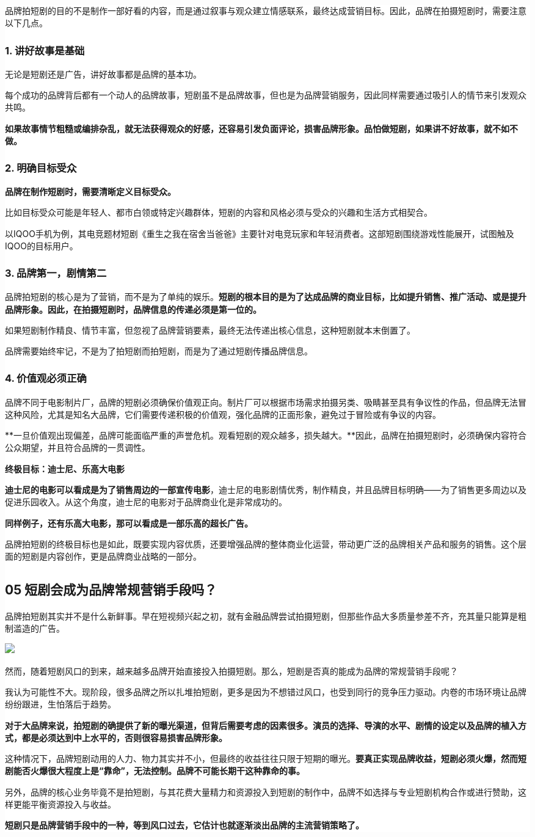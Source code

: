 品牌拍短剧的目的不是制作一部好看的内容，而是通过叙事与观众建立情感联系，最终达成营销目标。因此，品牌在拍摄短剧时，需要注意以下几点。

### 1\. 讲好故事是基础

无论是短剧还是广告，讲好故事都是品牌的基本功。

每个成功的品牌背后都有一个动人的品牌故事，短剧虽不是品牌故事，但也是为品牌营销服务，因此同样需要通过吸引人的情节来引发观众共鸣。

**如果故事情节粗糙或编排杂乱，就无法获得观众的好感，还容易引发负面评论，损害品牌形象。品怕做短剧，如果讲不好故事，就不如不做。**

### 2\. 明确目标受众

**品牌在制作短剧时，需要清晰定义目标受众。**

比如目标受众可能是年轻人、都市白领或特定兴趣群体，短剧的内容和风格必须与受众的兴趣和生活方式相契合。

以IQOO手机为例，其电竞题材短剧《重生之我在宿舍当爸爸》主要针对电竞玩家和年轻消费者。这部短剧围绕游戏性能展开，试图触及IQOO的目标用户。

### 3\. 品牌第一，剧情第二

品牌拍短剧的核心是为了营销，而不是为了单纯的娱乐。**短剧的根本目的是为了达成品牌的商业目标，比如提升销售、推广活动、或是提升品牌形象。因此，在拍摄短剧时，品牌信息的传递必须是第一位的。**

如果短剧制作精良、情节丰富，但忽视了品牌营销要素，最终无法传递出核心信息，这种短剧就本末倒置了。

品牌需要始终牢记，不是为了拍短剧而拍短剧，而是为了通过短剧传播品牌信息。

### 4\. 价值观必须正确

品牌不同于电影制片厂，品牌的短剧必须确保价值观正向。制片厂可以根据市场需求拍摄另类、吸睛甚至具有争议性的作品，但品牌无法冒这种风险，尤其是知名大品牌，它们需要传递积极的价值观，强化品牌的正面形象，避免过于冒险或有争议的内容。

**一旦价值观出现偏差，品牌可能面临严重的声誉危机。观看短剧的观众越多，损失越大。**因此，品牌在拍摄短剧时，必须确保内容符合公众期望，并且符合品牌的一贯调性。

**终极目标：迪士尼、乐高大电影**

**迪士尼的电影可以看成是为了销售周边的一部宣传电影**，迪士尼的电影剧情优秀，制作精良，并且品牌目标明确——为了销售更多周边以及促进乐园收入。从这个角度，迪士尼的电影对于品牌商业化是非常成功的。

**同样例子，还有乐高大电影，那可以看成是一部乐高的超长广告。**

品牌拍短剧的终极目标也是如此，既要实现内容优质，还要增强品牌的整体商业化运营，带动更广泛的品牌相关产品和服务的销售。这个层面的短剧是内容创作，更是品牌商业战略的一部分。

## 05 短剧会成为品牌常规营销手段吗？

品牌拍短剧其实并不是什么新鲜事。早在短视频兴起之初，就有金融品牌尝试拍摄短剧，但那些作品大多质量参差不齐，充其量只能算是粗制滥造的广告。

![](https://image.woshipm.com/wp-files/2024/09/jelEAhSiBBa4WTseWo9X.png)

然而，随着短剧风口的到来，越来越多品牌开始直接投入拍摄短剧。那么，短剧是否真的能成为品牌的常规营销手段呢？

我认为可能性不大。现阶段，很多品牌之所以扎堆拍短剧，更多是因为不想错过风口，也受到同行的竞争压力驱动。内卷的市场环境让品牌纷纷跟进，生怕落后于趋势。

**对于大品牌来说，拍短剧的确提供了新的曝光渠道，但背后需要考虑的因素很多。演员的选择、导演的水平、剧情的设定以及品牌的植入方式，都是必须达到中上水平的，否则很容易损害品牌形象。**

这种情况下，品牌短剧动用的人力、物力其实并不小，但最终的收益往往只限于短期的曝光。**要真正实现品牌收益，短剧必须火爆，然而短剧能否火爆很大程度上是“靠命”，无法控制。品牌不可能长期干这种靠命的事。**

另外，品牌的核心业务毕竟不是拍短剧，与其花费大量精力和资源投入到短剧的制作中，品牌不如选择与专业短剧机构合作或进行赞助，这样更能平衡资源投入与收益。

**短剧只是品牌营销手段中的一种，等到风口过去，它估计也就逐渐淡出品牌的主流营销策略了。**
